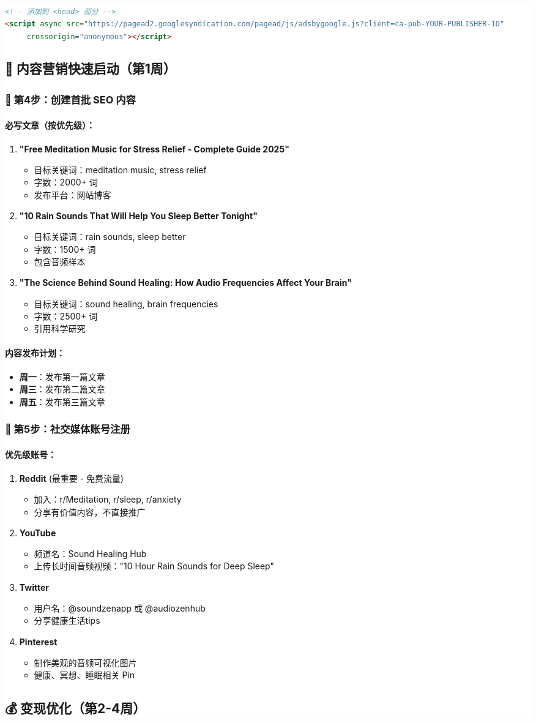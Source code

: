 ```html
<!-- 添加到 <head> 部分 -->
<script async src="https://pagead2.googlesyndication.com/pagead/js/adsbygoogle.js?client=ca-pub-YOUR-PUBLISHER-ID"
     crossorigin="anonymous"></script>
```

## 📝 内容营销快速启动（第1周）

### 🎯 第4步：创建首批 SEO 内容

#### 必写文章（按优先级）：
1. **"Free Meditation Music for Stress Relief - Complete Guide 2025"**
   - 目标关键词：meditation music, stress relief
   - 字数：2000+ 词
   - 发布平台：网站博客

2. **"10 Rain Sounds That Will Help You Sleep Better Tonight"**
   - 目标关键词：rain sounds, sleep better
   - 字数：1500+ 词
   - 包含音频样本

3. **"The Science Behind Sound Healing: How Audio Frequencies Affect Your Brain"**
   - 目标关键词：sound healing, brain frequencies
   - 字数：2500+ 词
   - 引用科学研究

#### 内容发布计划：
- **周一**：发布第一篇文章
- **周三**：发布第二篇文章  
- **周五**：发布第三篇文章

### 🎯 第5步：社交媒体账号注册

#### 优先级账号：
1. **Reddit** (最重要 - 免费流量)
   - 加入：r/Meditation, r/sleep, r/anxiety
   - 分享有价值内容，不直接推广

2. **YouTube** 
   - 频道名：Sound Healing Hub
   - 上传长时间音频视频："10 Hour Rain Sounds for Deep Sleep"

3. **Twitter**
   - 用户名：@soundzenapp 或 @audiozenhub
   - 分享健康生活tips

4. **Pinterest**
   - 制作美观的音频可视化图片
   - 健康、冥想、睡眠相关 Pin

## 💰 变现优化（第2-4周）
